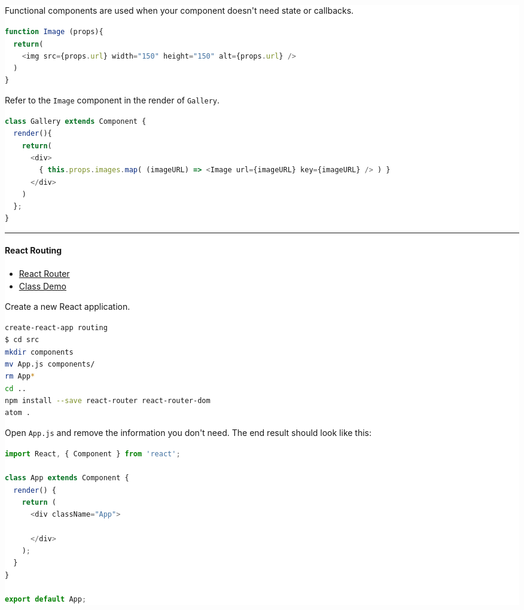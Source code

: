 Functional components are used when your component doesn't need state or callbacks.

```js
function Image (props){
  return(
    <img src={props.url} width="150" height="150" alt={props.url} />
  )
}
```

Refer to the `Image` component in the render of `Gallery`.

```js
class Gallery extends Component {
  render(){
    return(
      <div>
        { this.props.images.map( (imageURL) => <Image url={imageURL} key={imageURL} /> ) }
      </div>
    )
  };
}
```
___

#### React Routing

- [React Router](https://github.com/ReactTraining/react-router)
- [Class Demo](https://github.com/textchimp/wdi-27/tree/master/week8/react-routing)

Create a new React application.

```bash
create-react-app routing
$ cd src
mkdir components
mv App.js components/
rm App*
cd ..
npm install --save react-router react-router-dom
atom .
```

Open `App.js` and remove the information you don't need.
The end result should look like this:

```js
import React, { Component } from 'react';

class App extends Component {
  render() {
    return (
      <div className="App">

      </div>
    );
  }
}

export default App;
```
